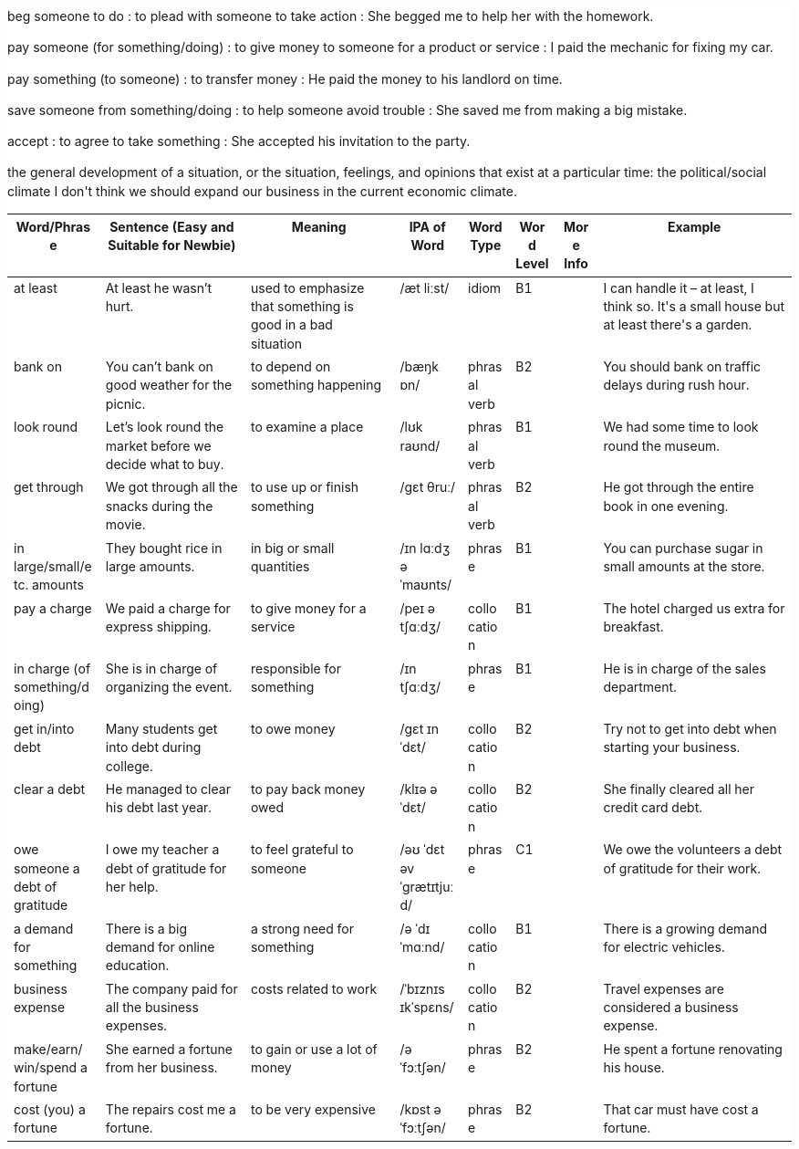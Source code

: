 beg someone to do : to plead with someone to take action : She begged me to help her with the homework.

pay someone (for something/doing) : to give money to someone for a product or service : I paid the mechanic for fixing my car.

pay something (to someone) : to transfer money : He paid the money to his landlord on time.

save someone from something/doing : to help someone avoid trouble : She saved me from making a big mistake.

accept : to agree to take something : She accepted his invitation to the party.

the general development of a situation, or the situation, feelings, and opinions that exist at a particular time:
the political/social climate
I don't think we should expand our business in the current economic climate.


| Word/Phrase                        | Sentence (Easy and Suitable for Newbie)                           | Meaning                                          | IPA of Word              | Word Type      | Word Level | More Info | Example                                                                                         |
|------------------------------------|-------------------------------------------------------------------|-------------------------------------------------|--------------------------|---------------|------------|----------|-------------------------------------------------------------------------------------------------|
| at least                           | At least he wasn’t hurt.                                          | used to emphasize that something is good in a bad situation | /æt liːst/              | idiom         | B1         |          | I can handle it – at least, I think so. It's a small house but at least there's a garden.       |
| bank on                            | You can’t bank on good weather for the picnic.                   | to depend on something happening                | /bæŋk ɒn/               | phrasal verb  | B2         |          | You should bank on traffic delays during rush hour.                                             |
| look round                         | Let’s look round the market before we decide what to buy.        | to examine a place                              | /lʊk raʊnd/             | phrasal verb  | B1         |          | We had some time to look round the museum.                                                     |
| get through                        | We got through all the snacks during the movie.                 | to use up or finish something                   | /ɡɛt θruː/              | phrasal verb  | B2         |          | He got through the entire book in one evening.                                                 |
| in large/small/etc. amounts        | They bought rice in large amounts.                               | in big or small quantities                      | /ɪn lɑːdʒ əˈmaʊnts/     | phrase        | B1         |          | You can purchase sugar in small amounts at the store.                                           |
| pay a charge                       | We paid a charge for express shipping.                          | to give money for a service                     | /peɪ ə tʃɑːdʒ/          | collocation   | B1         |          | The hotel charged us extra for breakfast.                                                      |
| in charge (of something/doing)     | She is in charge of organizing the event.                        | responsible for something                       | /ɪn tʃɑːdʒ/             | phrase        | B1         |          | He is in charge of the sales department.                                                       |
| get in/into debt                   | Many students get into debt during college.                     | to owe money                                    | /ɡɛt ɪn ˈdɛt/          | collocation   | B2         |          | Try not to get into debt when starting your business.                                           |
| clear a debt                       | He managed to clear his debt last year.                         | to pay back money owed                          | /klɪə ə ˈdɛt/           | collocation   | B2         |          | She finally cleared all her credit card debt.                                                  |
| owe someone a debt of gratitude    | I owe my teacher a debt of gratitude for her help.               | to feel grateful to someone                     | /əʊ ˈdɛt əv ˈɡrætɪtjuːd/| phrase        | C1         |          | We owe the volunteers a debt of gratitude for their work.                                       |
| a demand for something             | There is a big demand for online education.                     | a strong need for something                     | /ə ˈdɪˈmɑːnd/           | collocation   | B1         |          | There is a growing demand for electric vehicles.                                                |
| business expense                   | The company paid for all the business expenses.                 | costs related to work                           | /ˈbɪznɪs ɪkˈspɛns/      | collocation   | B2         |          | Travel expenses are considered a business expense.                                              |
| make/earn/win/spend a fortune      | She earned a fortune from her business.                         | to gain or use a lot of money                   | /ə ˈfɔːtʃən/            | phrase        | B2         |          | He spent a fortune renovating his house.                                                       |
| cost (you) a fortune               | The repairs cost me a fortune.                                  | to be very expensive                            | /kɒst ə ˈfɔːtʃən/       | phrase        | B2         |          | That car must have cost a fortune.                                                             |